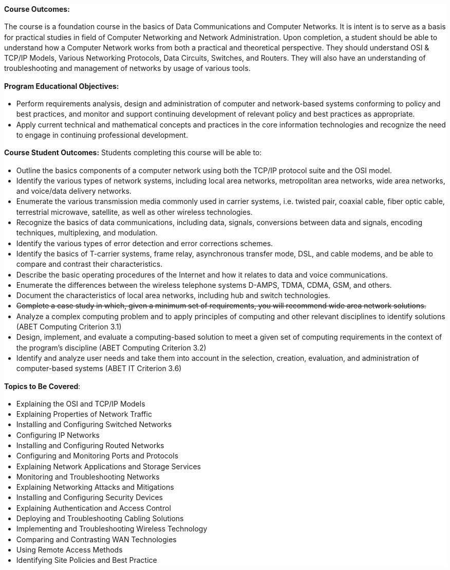 **Course Outcomes:**

The course is a foundation course in the basics of Data Communications and Computer Networks. It is intent is to serve as a basis for practical studies in field of Computer Networking and Network Administration. Upon completion, a student should be able to understand how a Computer Network works from both a practical and theoretical perspective. They should understand OSI & TCP/IP Models, Various Networking Protocols, Data Circuits, Switches, and Routers. They will also have an understanding of troubleshooting and management of networks by usage of various tools.

**Program Educational Objectives:**

* Perform requirements analysis, design and administration of computer and network-based systems conforming to policy and best practices, and monitor and support continuing development of relevant policy and best practices as appropriate.
* Apply current technical and mathematical concepts and practices in the core information technologies and recognize the need to engage in continuing professional development.

**Course Student Outcomes:** Students completing this course will be able to:

* Outline the basics components of a computer network using both the TCP/IP protocol suite and the OSI model.
* Identify the various types of network systems, including local area networks, metropolitan area networks, wide area networks, and voice/data delivery networks.
* Enumerate the various transmission media commonly used in carrier systems, i.e. twisted pair, coaxial cable, fiber optic cable, terrestrial microwave, satellite, as well as other wireless technologies.
* Recognize the basics of data communications, including data, signals, conversions between data and signals, encoding techniques, multiplexing, and modulation.
* Identify the various types of error detection and error corrections schemes.
* Identify the basics of T-carrier systems, frame relay, asynchronous transfer mode, DSL, and cable modems, and be able to compare and contrast their characteristics.
* Describe the basic operating procedures of the Internet and how it relates to data and voice communications.
* Enumerate the differences between the wireless telephone systems D-AMPS, TDMA, CDMA, GSM, and others.
* Document the characteristics of local area networks, including hub and switch technologies.
* ~~Complete a case study in which, given a minimum set of requirements, you will recommend wide area network solutions.~~
* Analyze a complex computing problem and to apply principles of computing and other relevant disciplines to identify solutions (ABET Computing Criterion 3.1)
* Design, implement, and evaluate a computing-based solution to meet a given set of computing requirements in the context of the program’s discipline (ABET Computing Criterion 3.2)
* Identify and analyze user needs and take them into account in the selection, creation, evaluation, and administration of computer-based systems (ABET IT Criterion 3.6)

**Topics to Be Covered**:

* Explaining the OSI and TCP/IP Models
* Explaining Properties of Network Traffic
* Installing and Configuring Switched Networks
* Configuring IP Networks
* Installing and Configuring Routed Networks
* Configuring and Monitoring Ports and Protocols
* Explaining Network Applications and Storage Services
* Monitoring and Troubleshooting Networks
* Explaining Networking Attacks and Mitigations
* Installing and Configuring Security Devices
* Explaining Authentication and Access Control
* Deploying and Troubleshooting Cabling Solutions
* Implementing and Troubleshooting Wireless Technology
* Comparing and Contrasting WAN Technologies
* Using Remote Access Methods
* Identifying Site Policies and Best Practice
